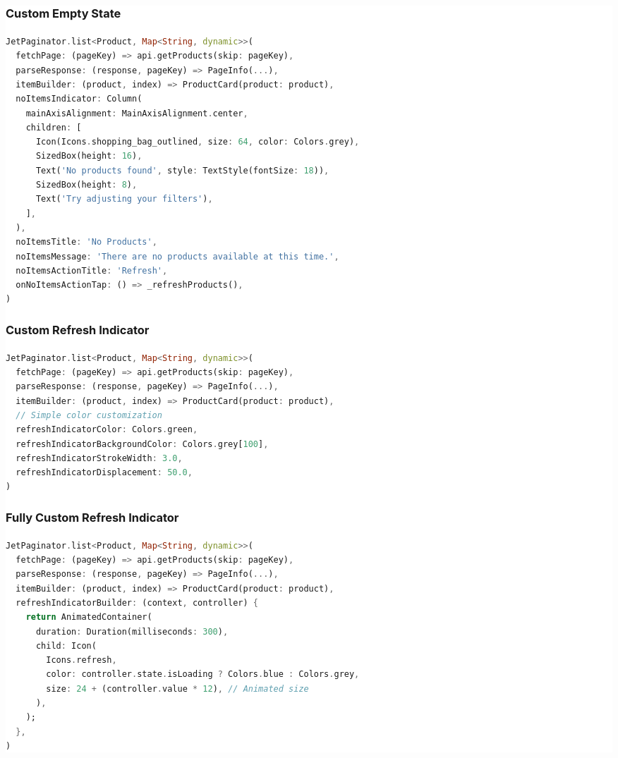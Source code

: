 ### Custom Empty State

```dart
JetPaginator.list<Product, Map<String, dynamic>>(
  fetchPage: (pageKey) => api.getProducts(skip: pageKey),
  parseResponse: (response, pageKey) => PageInfo(...),
  itemBuilder: (product, index) => ProductCard(product: product),
  noItemsIndicator: Column(
    mainAxisAlignment: MainAxisAlignment.center,
    children: [
      Icon(Icons.shopping_bag_outlined, size: 64, color: Colors.grey),
      SizedBox(height: 16),
      Text('No products found', style: TextStyle(fontSize: 18)),
      SizedBox(height: 8),
      Text('Try adjusting your filters'),
    ],
  ),
  noItemsTitle: 'No Products',
  noItemsMessage: 'There are no products available at this time.',
  noItemsActionTitle: 'Refresh',
  onNoItemsActionTap: () => _refreshProducts(),
)
```

### Custom Refresh Indicator

```dart
JetPaginator.list<Product, Map<String, dynamic>>(
  fetchPage: (pageKey) => api.getProducts(skip: pageKey),
  parseResponse: (response, pageKey) => PageInfo(...),
  itemBuilder: (product, index) => ProductCard(product: product),
  // Simple color customization
  refreshIndicatorColor: Colors.green,
  refreshIndicatorBackgroundColor: Colors.grey[100],
  refreshIndicatorStrokeWidth: 3.0,
  refreshIndicatorDisplacement: 50.0,
)
```

### Fully Custom Refresh Indicator

```dart
JetPaginator.list<Product, Map<String, dynamic>>(
  fetchPage: (pageKey) => api.getProducts(skip: pageKey),
  parseResponse: (response, pageKey) => PageInfo(...),
  itemBuilder: (product, index) => ProductCard(product: product),
  refreshIndicatorBuilder: (context, controller) {
    return AnimatedContainer(
      duration: Duration(milliseconds: 300),
      child: Icon(
        Icons.refresh,
        color: controller.state.isLoading ? Colors.blue : Colors.grey,
        size: 24 + (controller.value * 12), // Animated size
      ),
    );
  },
)
```
